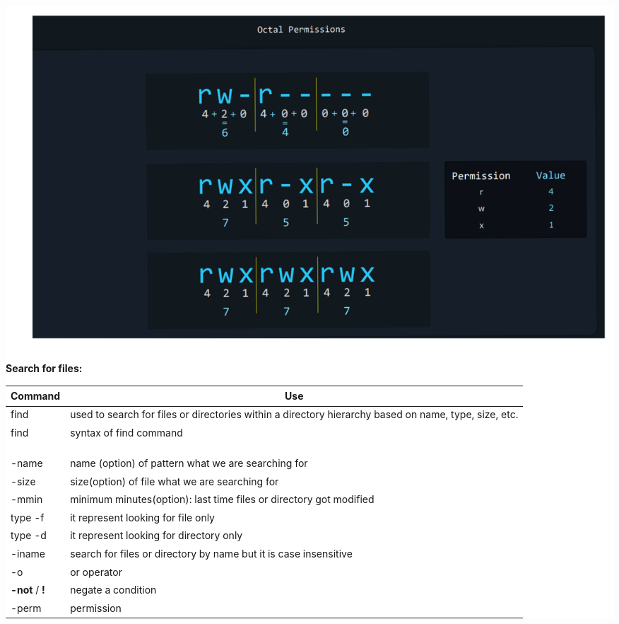 ![octal_perm_17.png](rhcsa_images/octal_perm_17.png)

**Search for files:**

| **Command** | **Use** |
| --- | --- |
| find | used to search for files or directories within a directory hierarchy based on name, type, size, etc. |
| find <path> <option> <expression> | syntax of find command |
| -name | name (option) of pattern what we are searching for |
| -size | size(option) of file what we are searching for |
| -mmin | minimum minutes(option): last time files or directory got modified |
| type -f | it represent looking for file only |
| type -d | it represent looking for directory only |
| -iname | search for files or directory by name but it is case insensitive |
| -o | or operator |
| **-not** / **\!** | negate a condition |
| -perm | permission |
